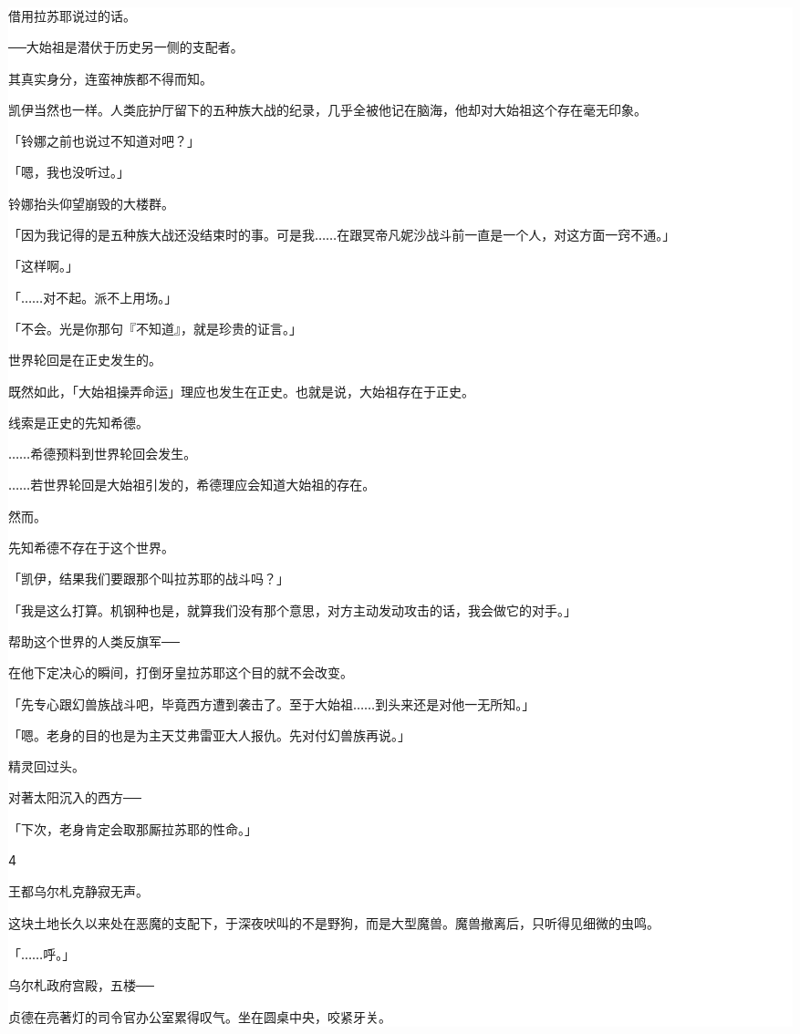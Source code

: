 借用拉苏耶说过的话。

──大始祖是潜伏于历史另一侧的支配者。

其真实身分，连蛮神族都不得而知。

凯伊当然也一样。人类庇护厅留下的五种族大战的纪录，几乎全被他记在脑海，他却对大始祖这个存在毫无印象。

「铃娜之前也说过不知道对吧？」

「嗯，我也没听过。」

铃娜抬头仰望崩毁的大楼群。

「因为我记得的是五种族大战还没结束时的事。可是我……在跟冥帝凡妮沙战斗前一直是一个人，对这方面一窍不通。」

「这样啊。」

「……对不起。派不上用场。」

「不会。光是你那句『不知道』，就是珍贵的证言。」

世界轮回是在正史发生的。

既然如此，「大始祖操弄命运」理应也发生在正史。也就是说，大始祖存在于正史。

线索是正史的先知希德。

……希德预料到世界轮回会发生。

……若世界轮回是大始祖引发的，希德理应会知道大始祖的存在。

然而。

先知希德不存在于这个世界。

「凯伊，结果我们要跟那个叫拉苏耶的战斗吗？」

「我是这么打算。机钢种也是，就算我们没有那个意思，对方主动发动攻击的话，我会做它的对手。」

帮助这个世界的人类反旗军──

在他下定决心的瞬间，打倒牙皇拉苏耶这个目的就不会改变。

「先专心跟幻兽族战斗吧，毕竟西方遭到袭击了。至于大始祖……到头来还是对他一无所知。」

「嗯。老身的目的也是为主天艾弗雷亚大人报仇。先对付幻兽族再说。」

精灵回过头。

对著太阳沉入的西方──

「下次，老身肯定会取那厮拉苏耶的性命。」

4

王都乌尔札克静寂无声。

这块土地长久以来处在恶魔的支配下，于深夜吠叫的不是野狗，而是大型魔兽。魔兽撤离后，只听得见细微的虫鸣。

「……呼。」

乌尔札政府宫殿，五楼──

贞德在亮著灯的司令官办公室累得叹气。坐在圆桌中央，咬紧牙关。
